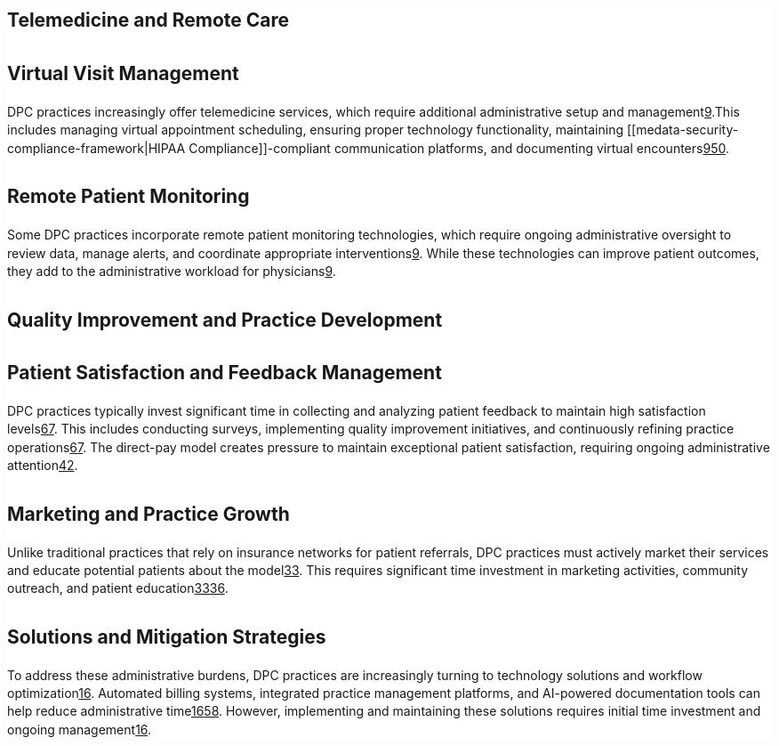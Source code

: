## Telemedicine and Remote Care

## Virtual Visit Management

DPC practices increasingly offer telemedicine services, which require additional administrative setup and management[9](https://journals.sagepub.com/doi/10.1177/1357633X241300725).This includes managing virtual appointment scheduling, ensuring proper technology functionality, maintaining [[medata-security-compliance-framework|HIPAA Compliance]]-compliant communication platforms, and documenting virtual encounters[9](https://journals.sagepub.com/doi/10.1177/1357633X241300725)[50](https://www.practiceq.com/solution/dpcs).

## Remote Patient Monitoring

Some DPC practices incorporate remote patient monitoring technologies, which require ongoing administrative oversight to review data, manage alerts, and coordinate appropriate interventions[9](https://journals.sagepub.com/doi/10.1177/1357633X241300725). While these technologies can improve patient outcomes, they add to the administrative workload for physicians[9](https://journals.sagepub.com/doi/10.1177/1357633X241300725).

## Quality Improvement and Practice Development

## Patient Satisfaction and Feedback Management

DPC practices typically invest significant time in collecting and analyzing patient feedback to maintain high satisfaction levels[67](https://numedprimarycare.com/how-to-start-a-direct-primary-care-practice/). This includes conducting surveys, implementing quality improvement initiatives, and continuously refining practice operations[67](https://numedprimarycare.com/how-to-start-a-direct-primary-care-practice/). The direct-pay model creates pressure to maintain exceptional patient satisfaction, requiring ongoing administrative attention[42](https://journals.library.columbia.edu/index.php/bioethics/article/view/9679).

## Marketing and Practice Growth

Unlike traditional practices that rely on insurance networks for patient referrals, DPC practices must actively market their services and educate potential patients about the model[33](https://www.startupdpc.com/blog/2023/1/14/why-direct-primary-care-practices-fail). This requires significant time investment in marketing activities, community outreach, and patient education[33](https://www.startupdpc.com/blog/2023/1/14/why-direct-primary-care-practices-fail)[36](https://www.chcenters.org/why-arent-more-direct-primary-care-doctors-available/).

## Solutions and Mitigation Strategies

To address these administrative burdens, DPC practices are increasingly turning to technology solutions and workflow optimization[16](https://www.linkedin.com/pulse/reducing-administrative-burden-direct-primary-care-ai-yu-phd-md--rz4ze). Automated billing systems, integrated practice management platforms, and AI-powered documentation tools can help reduce administrative time[16](https://www.linkedin.com/pulse/reducing-administrative-burden-direct-primary-care-ai-yu-phd-md--rz4ze)[58](https://ascopubs.org/doi/10.1200/OP.2024.20.10_suppl.418). However, implementing and maintaining these solutions requires initial time investment and ongoing management[16](https://www.linkedin.com/pulse/reducing-administrative-burden-direct-primary-care-ai-yu-phd-md--rz4ze).
